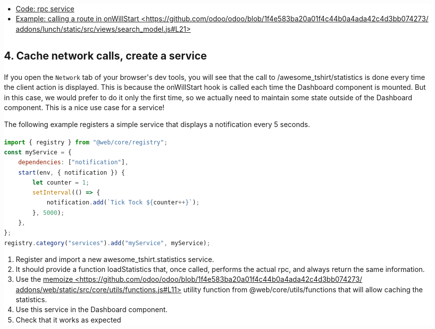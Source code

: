 <div class="seealso">

- [Code: rpc
  service](%7BGITHUB_PATH%7D/addons/web/static/src/core/network/rpc_service.js)
- [Example: calling a route in onWillStart
  \<https://github.com/odoo/odoo/blob/1f4e583ba20a01f4c44b0a4ada42c4d3bb074273/
  addons/lunch/static/src/views/search_model.js#L21\>]()

</div>

## 4. Cache network calls, create a service

If you open the `Network` tab of your browser's dev tools, you will see
that the call to
<span class="title-ref">/awesome_tshirt/statistics</span> is done every
time the client action is displayed. This is because the
<span class="title-ref">onWillStart</span> hook is called each time the
<span class="title-ref">Dashboard</span> component is mounted. But in
this case, we would prefer to do it only the first time, so we actually
need to maintain some state outside of the
<span class="title-ref">Dashboard</span> component. This is a nice use
case for a service!

<div class="example">

The following example registers a simple service that displays a
notification every 5 seconds.

``` js
import { registry } from "@web/core/registry";
const myService = {
    dependencies: ["notification"],
    start(env, { notification }) {
        let counter = 1;
        setInterval(() => {
            notification.add(`Tick Tock ${counter++}`);
        }, 5000);
    },
};
registry.category("services").add("myService", myService);
```

</div>

<div class="exercise">

1.  Register and import a new
    <span class="title-ref">awesome_tshirt.statistics</span> service.
2.  It should provide a function
    <span class="title-ref">loadStatistics</span> that, once called,
    performs the actual rpc, and always return the same information.
3.  Use the [memoize
    \<https://github.com/odoo/odoo/blob/1f4e583ba20a01f4c44b0a4ada42c4d3bb074273/
    addons/web/static/src/core/utils/functions.js#L11\>]() utility
    function from
    <span class="title-ref">@web/core/utils/functions</span> that will
    allow caching the statistics.
4.  Use this service in the <span class="title-ref">Dashboard</span>
    component.
5.  Check that it works as expected
